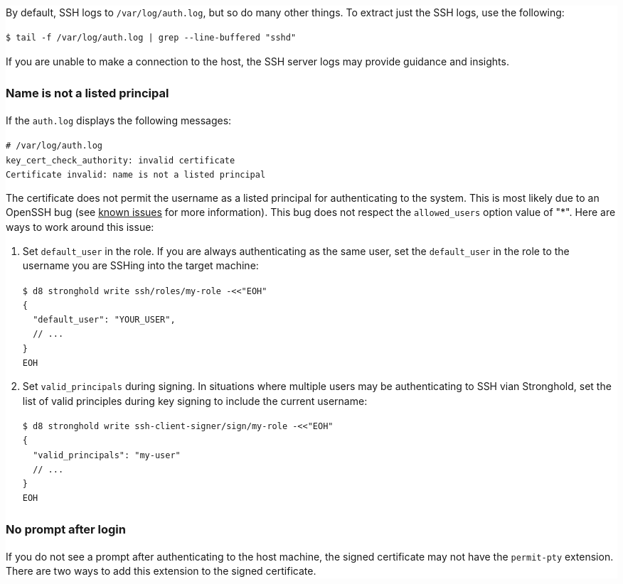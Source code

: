 By default, SSH logs to `/var/log/auth.log`, but so do many other things. To
extract just the SSH logs, use the following:

```shell-session
$ tail -f /var/log/auth.log | grep --line-buffered "sshd"
```

If you are unable to make a connection to the host, the SSH server logs may
provide guidance and insights.

### Name is not a listed principal

If the `auth.log` displays the following messages:

```text
# /var/log/auth.log
key_cert_check_authority: invalid certificate
Certificate invalid: name is not a listed principal
```

The certificate does not permit the username as a listed principal for
authenticating to the system. This is most likely due to an OpenSSH bug (see
[known issues](#known-issues) for more information). This bug does not respect
the `allowed_users` option value of "\*". Here are ways to work around this
issue:

1.  Set `default_user` in the role. If you are always authenticating as the same
    user, set the `default_user` in the role to the username you are SSHing into the
    target machine:

    ```text
    $ d8 stronghold write ssh/roles/my-role -<<"EOH"
    {
      "default_user": "YOUR_USER",
      // ...
    }
    EOH
    ```

1.  Set `valid_principals` during signing. In situations where multiple users may
    be authenticating to SSH vian Stronghold, set the list of valid principles during key
    signing to include the current username:

    ```text
    $ d8 stronghold write ssh-client-signer/sign/my-role -<<"EOH"
    {
      "valid_principals": "my-user"
      // ...
    }
    EOH
    ```

### No prompt after login

If you do not see a prompt after authenticating to the host machine, the signed
certificate may not have the `permit-pty` extension. There are two ways to add
this extension to the signed certificate.
